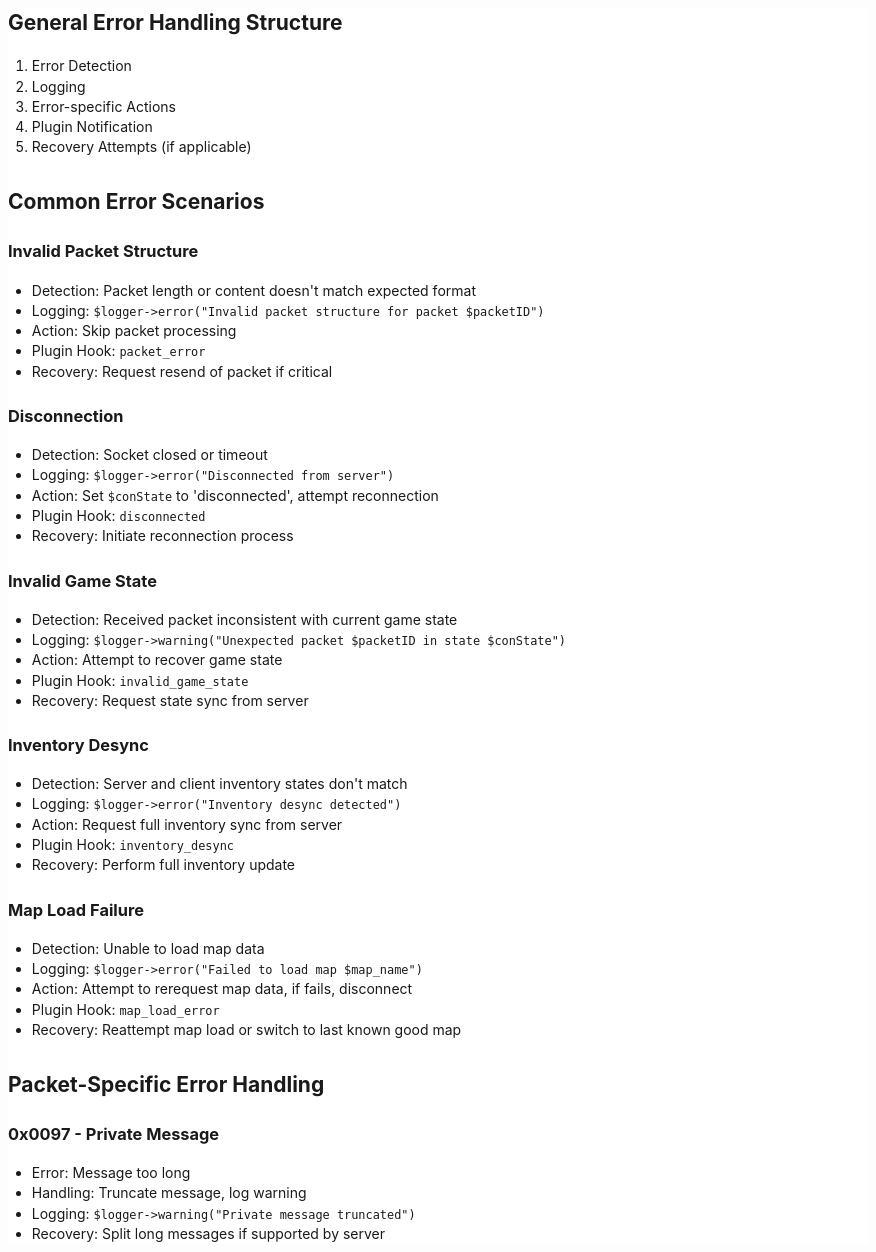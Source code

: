 ## General Error Handling Structure

1. Error Detection
2. Logging
3. Error-specific Actions
4. Plugin Notification
5. Recovery Attempts (if applicable)

## Common Error Scenarios

### Invalid Packet Structure
- Detection: Packet length or content doesn't match expected format
- Logging: `$logger->error("Invalid packet structure for packet $packetID")`
- Action: Skip packet processing
- Plugin Hook: `packet_error`
- Recovery: Request resend of packet if critical

### Disconnection
- Detection: Socket closed or timeout
- Logging: `$logger->error("Disconnected from server")`
- Action: Set `$conState` to 'disconnected', attempt reconnection
- Plugin Hook: `disconnected`
- Recovery: Initiate reconnection process

### Invalid Game State
- Detection: Received packet inconsistent with current game state
- Logging: `$logger->warning("Unexpected packet $packetID in state $conState")`
- Action: Attempt to recover game state
- Plugin Hook: `invalid_game_state`
- Recovery: Request state sync from server

### Inventory Desync
- Detection: Server and client inventory states don't match
- Logging: `$logger->error("Inventory desync detected")`
- Action: Request full inventory sync from server
- Plugin Hook: `inventory_desync`
- Recovery: Perform full inventory update

### Map Load Failure
- Detection: Unable to load map data
- Logging: `$logger->error("Failed to load map $map_name")`
- Action: Attempt to rerequest map data, if fails, disconnect
- Plugin Hook: `map_load_error`
- Recovery: Reattempt map load or switch to last known good map

## Packet-Specific Error Handling

### 0x0097 - Private Message
- Error: Message too long
- Handling: Truncate message, log warning
- Logging: `$logger->warning("Private message truncated")`
- Recovery: Split long messages if supported by server
